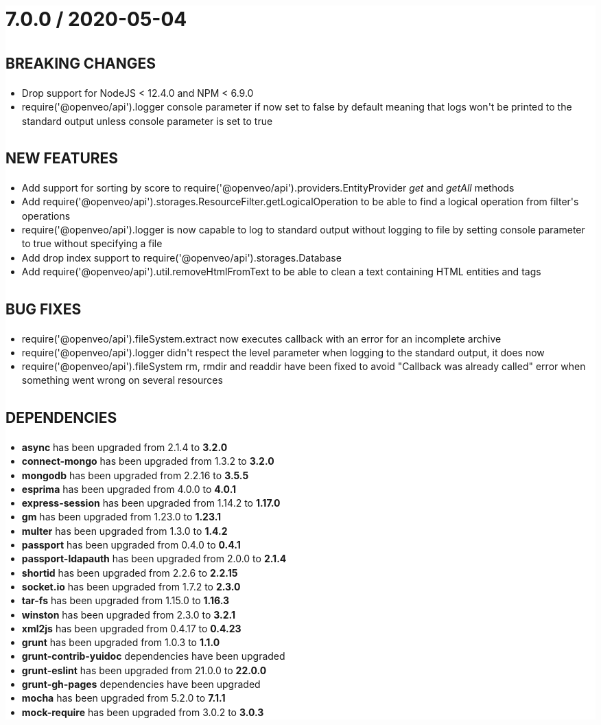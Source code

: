 # 7.0.0 / 2020-05-04

## BREAKING CHANGES

- Drop support for NodeJS &lt; 12.4.0 and NPM &lt; 6.9.0
- require('@openveo/api').logger console parameter if now set to false by default meaning that logs won't be printed to the standard output unless console parameter is set to true

## NEW FEATURES

- Add support for sorting by score to require('@openveo/api').providers.EntityProvider *get* and *getAll* methods
- Add require('@openveo/api').storages.ResourceFilter.getLogicalOperation to be able to find a logical operation from filter's operations
- require('@openveo/api').logger is now capable to log to standard output without logging to file by setting console parameter to true without specifying a file
- Add drop index support to require('@openveo/api').storages.Database
- Add require('@openveo/api').util.removeHtmlFromText to be able to clean a text containing HTML entities and tags

## BUG FIXES

- require('@openveo/api').fileSystem.extract now executes callback with an error for an incomplete archive
- require('@openveo/api').logger didn't respect the level parameter when logging to the standard output, it does now
- require('@openveo/api').fileSystem rm, rmdir and readdir have been fixed to avoid "Callback was already called" error when something went wrong on several resources

## DEPENDENCIES

- **async** has been upgraded from 2.1.4 to **3.2.0**
- **connect-mongo** has been upgraded from 1.3.2 to **3.2.0**
- **mongodb** has been upgraded from 2.2.16 to **3.5.5**
- **esprima** has been upgraded from 4.0.0 to **4.0.1**
- **express-session** has been upgraded from 1.14.2 to **1.17.0**
- **gm** has been upgraded from 1.23.0 to **1.23.1**
- **multer** has been upgraded from 1.3.0 to **1.4.2**
- **passport** has been upgraded from 0.4.0 to **0.4.1**
- **passport-ldapauth** has been upgraded from 2.0.0 to **2.1.4**
- **shortid** has been upgraded from 2.2.6 to **2.2.15**
- **socket.io** has been upgraded from 1.7.2 to **2.3.0**
- **tar-fs** has been upgraded from 1.15.0 to **1.16.3**
- **winston** has been upgraded from 2.3.0 to **3.2.1**
- **xml2js** has been upgraded from 0.4.17 to **0.4.23**
- **grunt** has been upgraded from 1.0.3 to **1.1.0**
- **grunt-contrib-yuidoc** dependencies have been upgraded
- **grunt-eslint** has been upgraded from 21.0.0 to **22.0.0**
- **grunt-gh-pages** dependencies have been upgraded
- **mocha** has been upgraded from 5.2.0 to **7.1.1**
- **mock-require** has been upgraded from 3.0.2 to **3.0.3**
